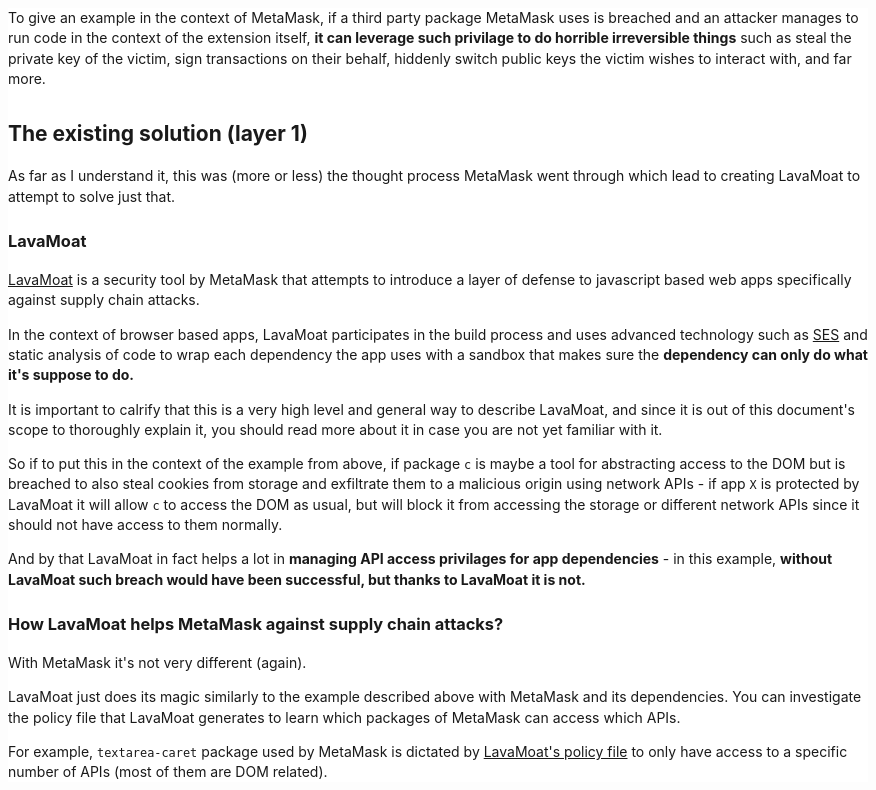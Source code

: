 To give an example in the context of MetaMask, if a third party package MetaMask uses is breached and an attacker manages to
run code in the context of the extension itself, **it can leverage such privilage to do horrible irreversible things** such as steal the private key of the victim, sign transactions on their behalf, hiddenly switch public keys the victim wishes
to interact with, and far more.

## The existing solution (layer 1)

As far as I understand it, this was (more or less) the thought process MetaMask went through which lead to creating LavaMoat
to attempt to solve just that.

### LavaMoat

[LavaMoat](https://github.com/lavamoat/lavamoat) is a security tool by MetaMask that attempts to introduce a layer of defense
to javascript based web apps specifically against supply chain attacks.

In the context of browser based apps, LavaMoat participates in the build process and uses advanced technology such as [SES](https://github.com/endojs/endo) and static analysis of code to wrap each dependency the app uses with a sandbox that
makes sure the **dependency can only do what it's suppose to do.**

It is important to calrify that this is a very high level and general way to describe LavaMoat, and since it is out
of this document's scope to thoroughly explain it, you should read more about it in case you are not yet familiar with it.

So if to put this in the context of the example from above, if package `c` is maybe a tool for abstracting access to the DOM
but is breached to also steal cookies from storage and exfiltrate them to a malicious origin using network APIs - if app `X` 
is protected by LavaMoat it will allow `c` to access the DOM as usual, but will block it from accessing the storage
or different network APIs since it should not have access to them normally.

And by that LavaMoat in fact helps a lot in **managing API access privilages for app dependencies** - in this example,
**without LavaMoat such breach would have been successful, but thanks to LavaMoat it is not.**

### How LavaMoat helps MetaMask against supply chain attacks?

With MetaMask it's not very different (again).

LavaMoat just does its magic similarly to the example described above with MetaMask and its dependencies. 
You can investigate the policy file that LavaMoat generates to learn which packages of MetaMask can access which APIs.

For example, `textarea-caret` package used by MetaMask is dictated by [LavaMoat's policy file](https://github.com/MetaMask/metamask-extension/blob/100fbbfaca55ad6735432a897a38c9889a5f3d1d/lavamoat/browserify/main/policy.json#L6287) to only have access to a specific number of APIs (most of them are DOM related).
